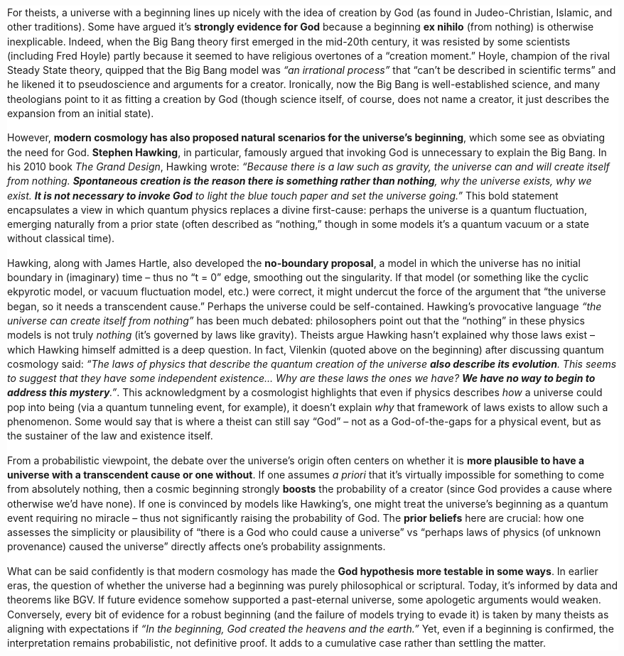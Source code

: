 For theists, a universe with a beginning lines up nicely with the idea of creation by God (as found in Judeo-Christian, Islamic, and other traditions). Some have argued it’s **strongly evidence for God** because a beginning **ex nihilo** (from nothing) is otherwise inexplicable. Indeed, when the Big Bang theory first emerged in the mid-20th century, it was resisted by some scientists (including Fred Hoyle) partly because it seemed to have religious overtones of a “creation moment.” Hoyle, champion of the rival Steady State theory, quipped that the Big Bang model was _“an irrational process”_ that “can’t be described in scientific terms” and he likened it to pseudoscience and arguments for a creator. Ironically, now the Big Bang is well-established science, and many theologians point to it as fitting a creation by God (though science itself, of course, does not name a creator, it just describes the expansion from an initial state).

However, **modern cosmology has also proposed natural scenarios for the universe’s beginning**, which some see as obviating the need for God. **Stephen Hawking**, in particular, famously argued that invoking God is unnecessary to explain the Big Bang. In his 2010 book _The Grand Design_, Hawking wrote: _“Because there is a law such as gravity, the universe can and will create itself from nothing. **Spontaneous creation is the reason there is something rather than nothing**, why the universe exists, why we exist. **It is not necessary to invoke God** to light the blue touch paper and set the universe going.”_ This bold statement encapsulates a view in which quantum physics replaces a divine first-cause: perhaps the universe is a quantum fluctuation, emerging naturally from a prior state (often described as “nothing,” though in some models it’s a quantum vacuum or a state without classical time).

Hawking, along with James Hartle, also developed the **no-boundary proposal**, a model in which the universe has no initial boundary in (imaginary) time – thus no “t = 0” edge, smoothing out the singularity. If that model (or something like the cyclic ekpyrotic model, or vacuum fluctuation model, etc.) were correct, it might undercut the force of the argument that “the universe began, so it needs a transcendent cause.” Perhaps the universe could be self-contained. Hawking’s provocative language _“the universe can create itself from nothing”_ has been much debated: philosophers point out that the “nothing” in these physics models is not truly _nothing_ (it’s governed by laws like gravity). Theists argue Hawking hasn’t explained why those laws exist – which Hawking himself admitted is a deep question. In fact, Vilenkin (quoted above on the beginning) after discussing quantum cosmology said: _“The laws of physics that describe the quantum creation of the universe **also describe its evolution**. This seems to suggest that they have some independent existence… Why are these laws the ones we have? **We have no way to begin to address this mystery**.”_. This acknowledgment by a cosmologist highlights that even if physics describes _how_ a universe could pop into being (via a quantum tunneling event, for example), it doesn’t explain _why_ that framework of laws exists to allow such a phenomenon. Some would say that is where a theist can still say “God” – not as a God-of-the-gaps for a physical event, but as the sustainer of the law and existence itself.

From a probabilistic viewpoint, the debate over the universe’s origin often centers on whether it is **more plausible to have a universe with a transcendent cause or one without**. If one assumes _a priori_ that it’s virtually impossible for something to come from absolutely nothing, then a cosmic beginning strongly **boosts** the probability of a creator (since God provides a cause where otherwise we’d have none). If one is convinced by models like Hawking’s, one might treat the universe’s beginning as a quantum event requiring no miracle – thus not significantly raising the probability of God. The **prior beliefs** here are crucial: how one assesses the simplicity or plausibility of “there is a God who could cause a universe” vs “perhaps laws of physics (of unknown provenance) caused the universe” directly affects one’s probability assignments.

What can be said confidently is that modern cosmology has made the **God hypothesis more testable in some ways**. In earlier eras, the question of whether the universe had a beginning was purely philosophical or scriptural. Today, it’s informed by data and theorems like BGV. If future evidence somehow supported a past-eternal universe, some apologetic arguments would weaken. Conversely, every bit of evidence for a robust beginning (and the failure of models trying to evade it) is taken by many theists as aligning with expectations if _“In the beginning, God created the heavens and the earth.”_ Yet, even if a beginning is confirmed, the interpretation remains probabilistic, not definitive proof. It adds to a cumulative case rather than settling the matter.
